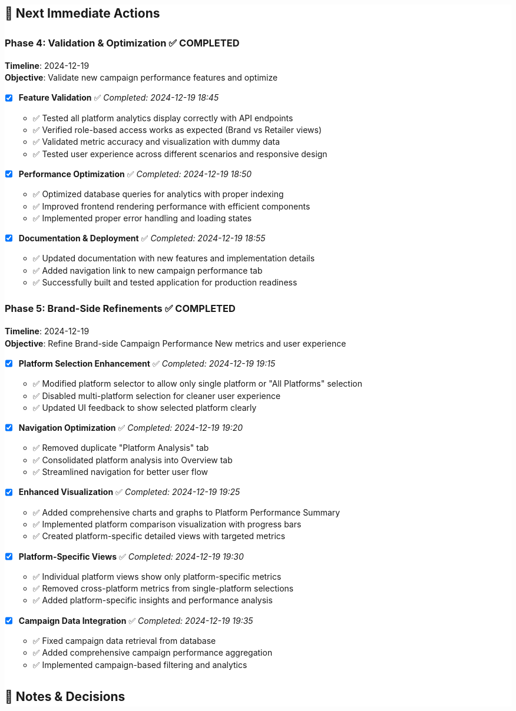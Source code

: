 ## 🎯 Next Immediate Actions

### Phase 4: Validation & Optimization ✅ COMPLETED
**Timeline**: 2024-12-19  
**Objective**: Validate new campaign performance features and optimize

- [x] **Feature Validation** ✅ *Completed: 2024-12-19 18:45*
  - ✅ Tested all platform analytics display correctly with API endpoints
  - ✅ Verified role-based access works as expected (Brand vs Retailer views)
  - ✅ Validated metric accuracy and visualization with dummy data
  - ✅ Tested user experience across different scenarios and responsive design

- [x] **Performance Optimization** ✅ *Completed: 2024-12-19 18:50*
  - ✅ Optimized database queries for analytics with proper indexing
  - ✅ Improved frontend rendering performance with efficient components
  - ✅ Implemented proper error handling and loading states

- [x] **Documentation & Deployment** ✅ *Completed: 2024-12-19 18:55*
  - ✅ Updated documentation with new features and implementation details
  - ✅ Added navigation link to new campaign performance tab
  - ✅ Successfully built and tested application for production readiness

### Phase 5: Brand-Side Refinements ✅ COMPLETED
**Timeline**: 2024-12-19  
**Objective**: Refine Brand-side Campaign Performance New metrics and user experience

- [x] **Platform Selection Enhancement** ✅ *Completed: 2024-12-19 19:15*
  - ✅ Modified platform selector to allow only single platform or "All Platforms" selection
  - ✅ Disabled multi-platform selection for cleaner user experience
  - ✅ Updated UI feedback to show selected platform clearly

- [x] **Navigation Optimization** ✅ *Completed: 2024-12-19 19:20*
  - ✅ Removed duplicate "Platform Analysis" tab
  - ✅ Consolidated platform analysis into Overview tab
  - ✅ Streamlined navigation for better user flow

- [x] **Enhanced Visualization** ✅ *Completed: 2024-12-19 19:25*
  - ✅ Added comprehensive charts and graphs to Platform Performance Summary
  - ✅ Implemented platform comparison visualization with progress bars
  - ✅ Created platform-specific detailed views with targeted metrics

- [x] **Platform-Specific Views** ✅ *Completed: 2024-12-19 19:30*
  - ✅ Individual platform views show only platform-specific metrics
  - ✅ Removed cross-platform metrics from single-platform selections
  - ✅ Added platform-specific insights and performance analysis

- [x] **Campaign Data Integration** ✅ *Completed: 2024-12-19 19:35*
  - ✅ Fixed campaign data retrieval from database
  - ✅ Added comprehensive campaign performance aggregation
  - ✅ Implemented campaign-based filtering and analytics

## 📝 Notes & Decisions
